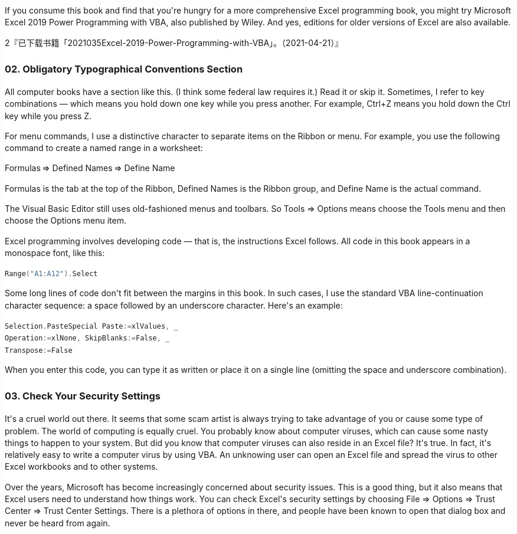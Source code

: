 If you consume this book and find that you're hungry for a more comprehensive Excel programming book, you might try Microsoft Excel 2019 Power Programming with VBA, also published by Wiley. And yes, editions for older versions of Excel are also available.

2『已下载书籍「2021035Excel-2019-Power-Programming-with-VBA」。（2021-04-21）』

### 02. Obligatory Typographical Conventions Section

All computer books have a section like this. (I think some federal law requires it.) Read it or skip it. Sometimes, I refer to key combinations — which means you hold down one key while you press another. For example, Ctrl+Z means you hold down the Ctrl key while you press Z.

For menu commands, I use a distinctive character to separate items on the Ribbon or menu. For example, you use the following command to create a named range in a worksheet:

Formulas => Defined Names => Define Name

Formulas is the tab at the top of the Ribbon, Defined Names is the Ribbon group, and Define Name is the actual command.

The Visual Basic Editor still uses old-fashioned menus and toolbars. So Tools => Options means choose the Tools menu and then choose the Options menu item.

Excel programming involves developing code — that is, the instructions Excel follows. All code in this book appears in a monospace font, like this:

```c
Range("A1:A12").Select
```

Some long lines of code don't fit between the margins in this book. In such cases, I use the standard VBA line-continuation character sequence: a space followed by an underscore character. Here's an example:

```c
Selection.PasteSpecial Paste:=xlValues, _
Operation:=xlNone, SkipBlanks:=False, _
Transpose:=False
```

When you enter this code, you can type it as written or place it on a single line (omitting the space and underscore combination).

### 03. Check Your Security Settings

It's a cruel world out there. It seems that some scam artist is always trying to take advantage of you or cause some type of problem. The world of computing is equally cruel. You probably know about computer viruses, which can cause some nasty things to happen to your system. But did you know that computer viruses can also reside in an Excel file? It's true. In fact, it's relatively easy to write a computer virus by using VBA. An unknowing user can open an Excel file and spread the virus to other Excel workbooks and to other systems.

Over the years, Microsoft has become increasingly concerned about security issues. This is a good thing, but it also means that Excel users need to understand how things work. You can check Excel's security settings by choosing File => Options => Trust Center => Trust Center Settings. There is a plethora of options in there, and people have been known to open that dialog box and never be heard from again.
